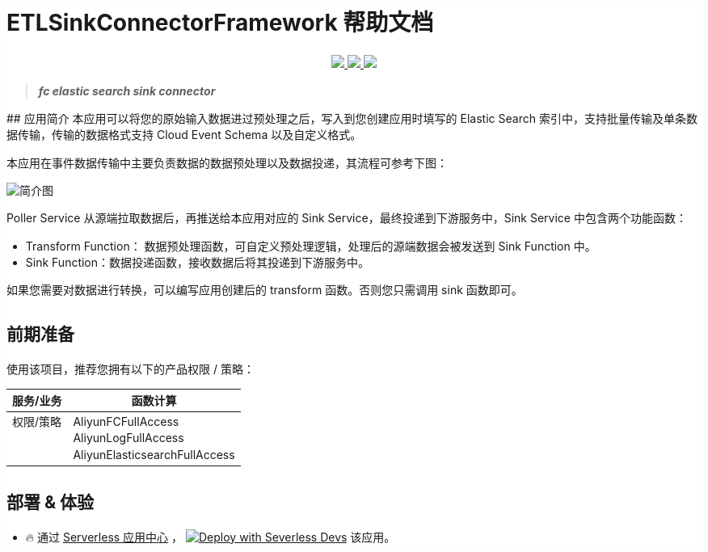 # ETLSinkConnectorFramework 帮助文档

<p align="center" class="flex justify-center">
    <a href="https://www.serverless-devs.com" class="ml-1">
    <img src="http://editor.devsapp.cn/icon?package=ElasticSearchSinkConnect&type=packageType">
  </a>
  <a href="http://www.devsapp.cn/details.html?name=ElasticSearchSinkConnect" class="ml-1">
    <img src="http://editor.devsapp.cn/icon?package=ElasticSearchSinkConnect&type=packageVersion">
  </a>
  <a href="http://www.devsapp.cn/details.html?name=ElasticSearchSinkConnect" class="ml-1">
    <img src="http://editor.devsapp.cn/icon?package=ElasticSearchSinkConnect&type=packageDownload">
  </a>
</p>

<description>

> ***fc elastic search sink connector***

</description>
## 应用简介
本应用可以将您的原始输入数据进过预处理之后，写入到您创建应用时填写的 Elastic Search 索引中，支持批量传输及单条数据传输，传输的数据格式支持 Cloud Event Schema 以及自定义格式。 

本应用在事件数据传输中主要负责数据的数据预处理以及数据投递，其流程可参考下图：

![简介图](https://img.alicdn.com/imgextra/i1/O1CN01E9a3ZD230u3yoFO84_!!6000000007194-2-tps-2864-1082.png)

Poller Service 从源端拉取数据后，再推送给本应用对应的 Sink Service，最终投递到下游服务中，Sink Service 中包含两个功能函数：
- Transform Function： 数据预处理函数，可自定义预处理逻辑，处理后的源端数据会被发送到 Sink Function 中。
- Sink Function：数据投递函数，接收数据后将其投递到下游服务中。

如果您需要对数据进行转换，可以编写应用创建后的 transform 函数。否则您只需调用 sink 函数即可。


## 前期准备
使用该项目，推荐您拥有以下的产品权限 / 策略：

| 服务/业务 | 函数计算 |     
| --- |  --- |   
| 权限/策略 | AliyunFCFullAccess<br>AliyunLogFullAccess<br>AliyunElasticsearchFullAccess |     


<deploy>

## 部署 & 体验

<appcenter>

- :fire: 通过 [Serverless 应用中心](https://fcnext.console.aliyun.com/applications/create?template=ElasticSearchSinkConnect) ，
  [![Deploy with Severless Devs](https://img.alicdn.com/imgextra/i1/O1CN01w5RFbX1v45s8TIXPz_!!6000000006118-55-tps-95-28.svg)](https://fcnext.console.aliyun.com/applications/create?template=ElasticSearchSinkConnect)  该应用。
